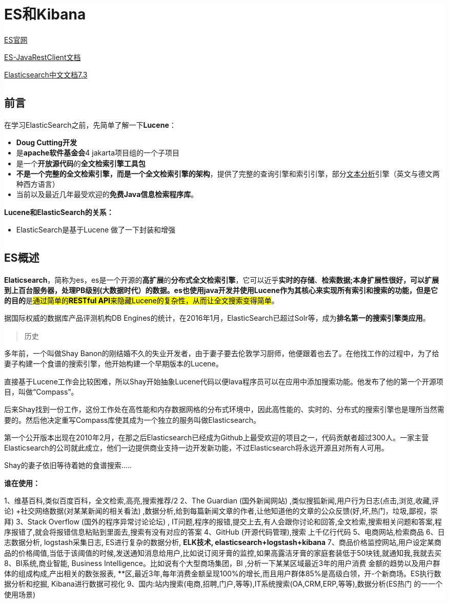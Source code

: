 # ES和Kibana

[ES官网](https://www.elastic.co/cn/downloads/elasticsearch) 

[ES-JavaRestClient文档](https://www.elastic.co/guide/en/elasticsearch/client/java-rest/7.6/index.html)

[ Elasticsearch中文文档7.3](https://learnku.com/docs/elasticsearch73/7.3)

## 前言

在学习ElasticSearch之前，先简单了解一下**Lucene**：

- **Doug Cutting开发**
- 是**apache软件基金会**4 jakarta项目组的一个子项目
- 是一个**开放源代码**的**全文检索引擎工具包**
- **不是一个完整的全文检索引擎，而是一个全文检索引擎的架构**，提供了完整的查询引擎和索引引擎，部分[文本分析](https://baike.baidu.com/item/文本分析/11046544)引擎（英文与德文两种西方语言）
- 当前以及最近几年最受欢迎的**免费Java信息检索程序库**。

**Lucene和ElasticSearch的关系：**

- ElasticSearch是基于Lucene 做了一下封装和增强

## ES概述



**Elaticsearch**，简称为es，es是一个开源的**高扩展**的**分布式全文检索引擎**，它可以近乎**实时的存储**、**检索数据;**本身扩展性很好，可以扩展到上百台服务器，处理PB级别(大数据时代）的数据。es也使用java开发并使用Lucene作为其核心来实现所有索引和搜索的功能，但是它的**目的**是<mark>通过简单的**RESTful API**来隐藏Lucene的复杂性，从而让全文搜索变得简单</mark>。

据国际权威的数据库产品评测机构DB Engines的统计，在2016年1月，ElasticSearch已超过Solr等，成为**排名第一的搜索引擎类应用**。

>  历史

多年前，一个叫做Shay Banon的刚结婚不久的失业开发者，由于妻子要去伦敦学习厨师，他便跟着也去了。在他找工作的过程中，为了给妻子构建一个食谱的搜索引擎，他开始构建一个早期版本的Lucene。

直接基于Lucene工作会比较困难，所以Shay开始抽象Lucene代码以便lava程序员可以在应用中添加搜索功能。他发布了他的第一个开源项目，叫做“Compass”。

后来Shay找到一份工作，这份工作处在高性能和内存数据网格的分布式环境中，因此高性能的、实时的、分布式的搜索引擎也是理所当然需要的。然后他决定重写Compass库使其成为一个独立的服务叫做Elasticsearch。

第一个公开版本出现在2010年2月，在那之后Elasticsearch已经成为Github上最受欢迎的项目之一，代码贡献者超过300人。一家主营Elasticsearch的公司就此成立，他们一边提供商业支持一边开发新功能，不过Elasticsearch将永远开源且对所有人可用。

Shay的妻子依旧等待着她的食谱搜索…..



**谁在使用：**

1、维基百科,类似百度百科，全文检索,高亮,搜索推荐/2
2、The Guardian (国外新闻网站) ,类似搜狐新闻,用户行为日志(点击,浏览,收藏,评论) +社交网络数据(对某某新闻的相关看法) ,数据分析,给到每篇新闻文章的作者,让他知道他的文章的公众反馈(好,坏,热门，垃圾,鄙视，崇拜)
3、Stack Overflow (国外的程序异常讨论论坛) , IT问题,程序的报错,提交上去,有人会跟你讨论和回答,全文检索,搜索相关问题和答案,程序报错了,就会将报错信息粘贴到里面去,搜索有没有对应的答案
4、GitHub (开源代码管理),搜索 上千亿行代码
5、电商网站,检索商品
6、日志数据分析, logstash采集日志, ES进行复杂的数据分析, **ELK技术, elasticsearch+logstash+kibana**
7、商品价格监控网站,用户设定某商品的价格阈值,当低于该阈值的时候,发送通知消息给用户,比如说订阅牙膏的监控,如果高露洁牙膏的家庭套装低于50块钱,就通知我,我就去买
8、BI系统,商业智能, Business Intelligence。比如说有个大型商场集团，BI ,分析一下某某区域最近3年的用户消费 金额的趋势以及用户群体的组成构成,产出相关的数张报表, **区,最近3年,每年消费金额呈现100%的增长,而且用户群体85%是高级白领，开-个新商场。ES执行数据分析和挖掘, Kibana进行数据可视化
9、国内:站内搜索(电商,招聘,门户,等等),IT系统搜索(OA,CRM,ERP,等等),数据分析(ES热门
的一一个使用场景)
